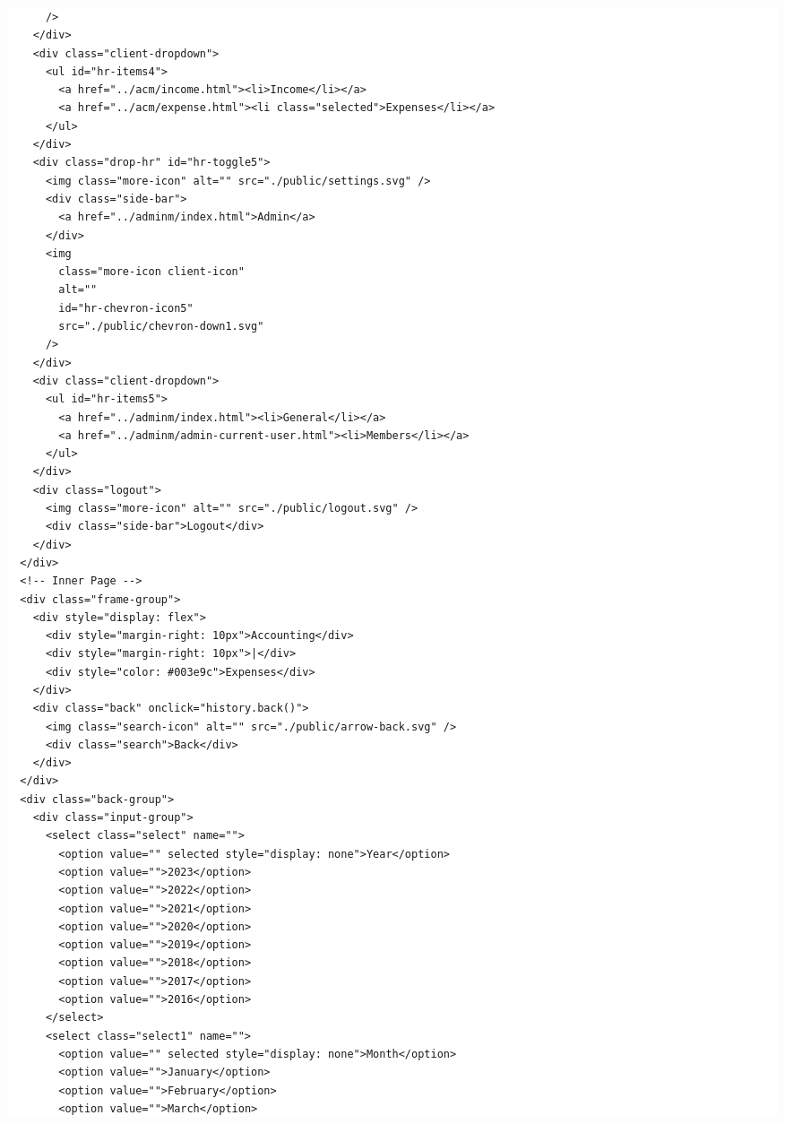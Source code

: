           />
        </div>
        <div class="client-dropdown">
          <ul id="hr-items4">
            <a href="../acm/income.html"><li>Income</li></a>
            <a href="../acm/expense.html"><li class="selected">Expenses</li></a>
          </ul>
        </div>
        <div class="drop-hr" id="hr-toggle5">
          <img class="more-icon" alt="" src="./public/settings.svg" />
          <div class="side-bar">
            <a href="../adminm/index.html">Admin</a>
          </div>
          <img
            class="more-icon client-icon"
            alt=""
            id="hr-chevron-icon5"
            src="./public/chevron-down1.svg"
          />
        </div>
        <div class="client-dropdown">
          <ul id="hr-items5">
            <a href="../adminm/index.html"><li>General</li></a>
            <a href="../adminm/admin-current-user.html"><li>Members</li></a>
          </ul>
        </div>
        <div class="logout">
          <img class="more-icon" alt="" src="./public/logout.svg" />
          <div class="side-bar">Logout</div>
        </div>
      </div>
      <!-- Inner Page -->
      <div class="frame-group">
        <div style="display: flex">
          <div style="margin-right: 10px">Accounting</div>
          <div style="margin-right: 10px">|</div>
          <div style="color: #003e9c">Expenses</div>
        </div>
        <div class="back" onclick="history.back()">
          <img class="search-icon" alt="" src="./public/arrow-back.svg" />
          <div class="search">Back</div>
        </div>
      </div>
      <div class="back-group">
        <div class="input-group">
          <select class="select" name="">
            <option value="" selected style="display: none">Year</option>
            <option value="">2023</option>
            <option value="">2022</option>
            <option value="">2021</option>
            <option value="">2020</option>
            <option value="">2019</option>
            <option value="">2018</option>
            <option value="">2017</option>
            <option value="">2016</option>
          </select>
          <select class="select1" name="">
            <option value="" selected style="display: none">Month</option>
            <option value="">January</option>
            <option value="">February</option>
            <option value="">March</option>